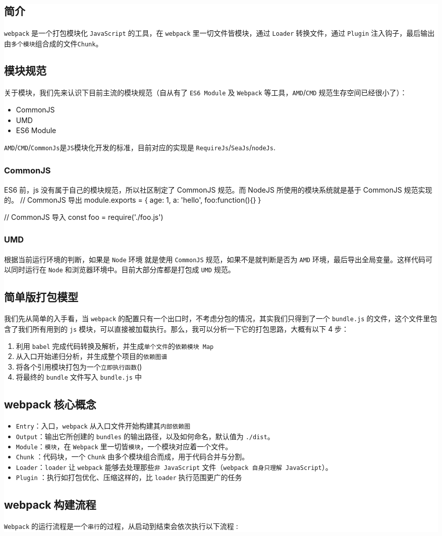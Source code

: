 ## 简介
`webpack` 是一个打包模块化 `JavaScript` 的工具，在 `webpack` 里一切文件皆模块，通过 `Loader` 转换文件，通过 `Plugin` 注入钩子，最后输出由`多个模块`组合成的文件`Chunk`。

## 模块规范

关于模块，我们先来认识下目前主流的模块规范（自从有了 `ES6 Module` 及 `Webpack` 等工具，`AMD`/`CMD` 规范生存空间已经很小了）：

- CommonJS
- UMD
- ES6 Module

`AMD`/`CMD`/`CommonJs`是`JS`模块化开发的标准，目前对应的实现是 `RequireJs`/`SeaJs`/`nodeJs`.

### CommonJS
ES6 前，js 没有属于自己的模块规范，所以社区制定了 CommonJS 规范。而 NodeJS 所使用的模块系统就是基于 CommonJS 规范实现的。
// CommonJS 导出
module.exports = { age: 1, a: 'hello', foo:function(){} }

// CommonJS 导入
const foo = require('./foo.js')


### UMD

根据当前运行环境的判断，如果是 `Node` 环境 就是使用 `CommonJS` 规范，如果不是就判断是否为 `AMD` 环境，最后导出全局变量。这样代码可以同时运行在 `Node` 和浏览器环境中。目前大部分库都是打包成 `UMD` 规范。

## 简单版打包模型

我们先从简单的入手看，当 `webpack` 的配置只有一个出口时，不考虑分包的情况，其实我们只得到了一个 `bundle.js` 的文件，这个文件里包含了我们所有用到的 `js` 模块，可以直接被加载执行。那么，我可以分析一下它的打包思路，大概有以下 4 步：

1. 利用 `babel` 完成代码转换及解析，并生成`单个文件`的`依赖模块 Map`
2. 从入口开始递归分析，并生成整个项目的`依赖图谱`
3. 将各个引用模块打包为一个`立即执行函数`()
4. 将最终的 `bundle` 文件写入 `bundle.js` 中


## webpack 核心概念

- `Entry`：入口，`webpack` 从入口文件开始构建其`内部依赖图`
- `Output`：输出它所创建的 `bundles` 的输出路径，以及如何命名，默认值为 `./dist`。
- `Module`：`模块`，在 `Webpack` 里一切皆`模块`，一个模块对应着一个文件。
- `Chunk` ：代码块，一个 `Chunk` 由多个模块组合而成，用于代码合并与分割。
- `Loader`：`loader` 让 `webpack` 能够去处理那些`非 JavaScript` 文件（`webpack 自身只理解 JavaScript`）。
- `Plugin` ：执行如打包优化、压缩这样的，比 `loader` 执行范围更广的任务

## webpack 构建流程

`Webpack` 的运行流程是一个`串行`的过程，从启动到结束会依次执行以下流程 :
